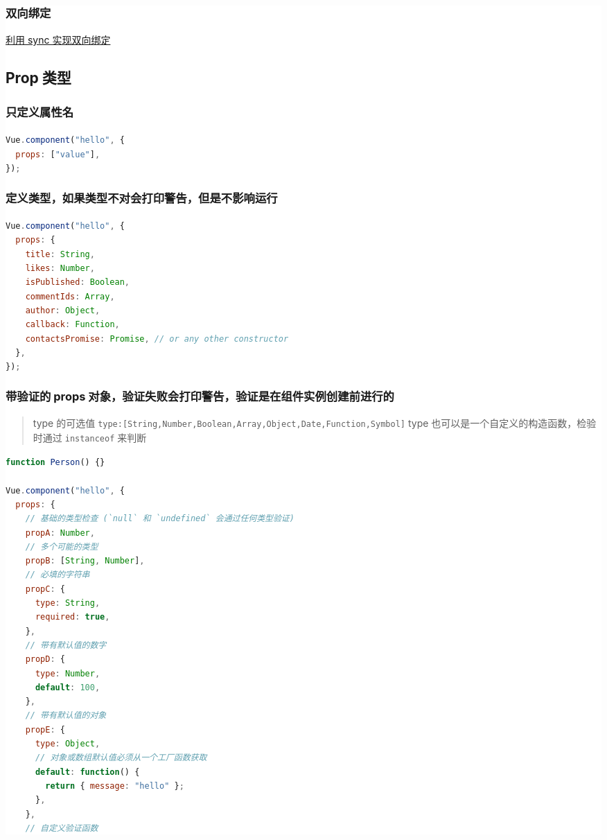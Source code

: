 ### 双向绑定

[利用 sync 实现双向绑定](https://cn.vuejs.org/v2/guide/components-custom-events.html#sync-%E4%BF%AE%E9%A5%B0%E7%AC%A6)

## Prop 类型

### 只定义属性名

```js
Vue.component("hello", {
  props: ["value"],
});
```

### 定义类型，如果类型不对会打印警告，但是不影响运行

```js
Vue.component("hello", {
  props: {
    title: String,
    likes: Number,
    isPublished: Boolean,
    commentIds: Array,
    author: Object,
    callback: Function,
    contactsPromise: Promise, // or any other constructor
  },
});
```

### 带验证的 props 对象，验证失败会打印警告，验证是在组件实例创建前进行的

> type 的可选值
> `type:[String,Number,Boolean,Array,Object,Date,Function,Symbol]`
> type 也可以是一个自定义的构造函数，检验时通过 `instanceof` 来判断

```js
function Person() {}

Vue.component("hello", {
  props: {
    // 基础的类型检查 (`null` 和 `undefined` 会通过任何类型验证)
    propA: Number,
    // 多个可能的类型
    propB: [String, Number],
    // 必填的字符串
    propC: {
      type: String,
      required: true,
    },
    // 带有默认值的数字
    propD: {
      type: Number,
      default: 100,
    },
    // 带有默认值的对象
    propE: {
      type: Object,
      // 对象或数组默认值必须从一个工厂函数获取
      default: function() {
        return { message: "hello" };
      },
    },
    // 自定义验证函数
```